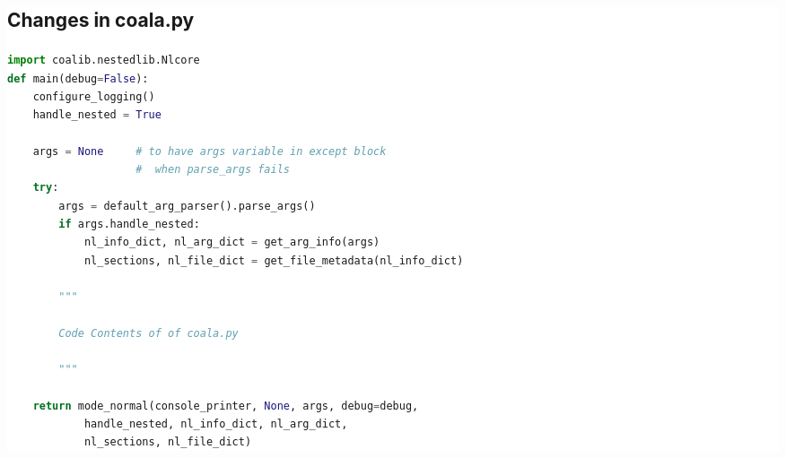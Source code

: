 ## Changes in coala.py

```python
import coalib.nestedlib.Nlcore
def main(debug=False):
	configure_logging()
	handle_nested = True

	args = None 	# to have args variable in except block 
					#  when parse_args fails
	try:
		args = default_arg_parser().parse_args()
		if args.handle_nested:
			nl_info_dict, nl_arg_dict = get_arg_info(args)
			nl_sections, nl_file_dict = get_file_metadata(nl_info_dict)

		"""
		
		Code Contents of of coala.py

		"""

	return mode_normal(console_printer, None, args, debug=debug, 
			handle_nested, nl_info_dict, nl_arg_dict, 
			nl_sections, nl_file_dict)

```
